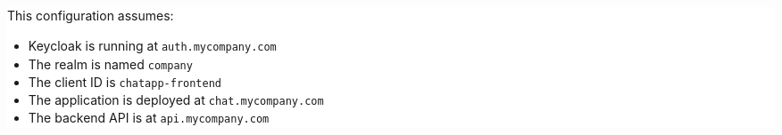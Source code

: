 This configuration assumes:
- Keycloak is running at `auth.mycompany.com`
- The realm is named `company`
- The client ID is `chatapp-frontend`
- The application is deployed at `chat.mycompany.com`
- The backend API is at `api.mycompany.com`